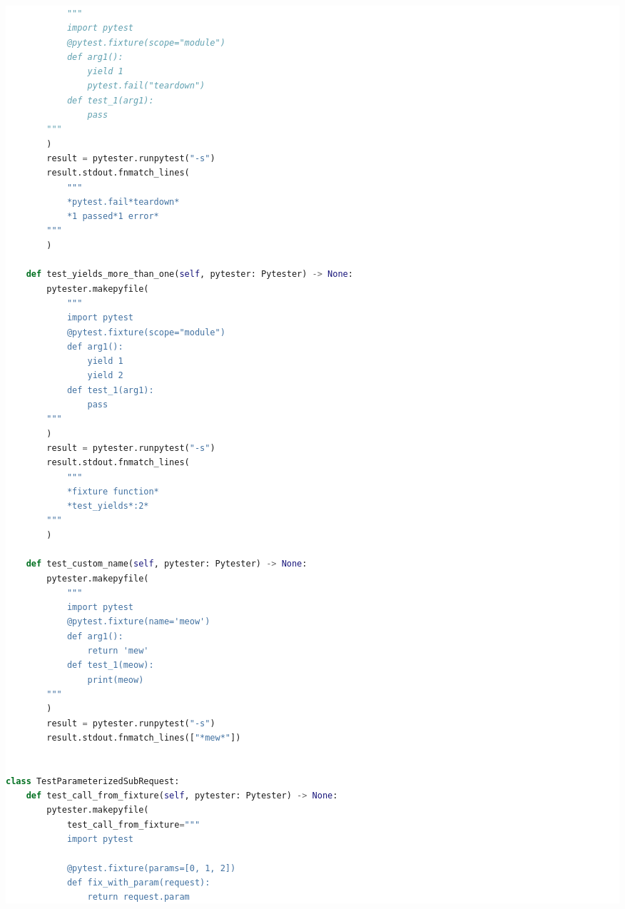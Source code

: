 ```python
            """
            import pytest
            @pytest.fixture(scope="module")
            def arg1():
                yield 1
                pytest.fail("teardown")
            def test_1(arg1):
                pass
        """
        )
        result = pytester.runpytest("-s")
        result.stdout.fnmatch_lines(
            """
            *pytest.fail*teardown*
            *1 passed*1 error*
        """
        )

    def test_yields_more_than_one(self, pytester: Pytester) -> None:
        pytester.makepyfile(
            """
            import pytest
            @pytest.fixture(scope="module")
            def arg1():
                yield 1
                yield 2
            def test_1(arg1):
                pass
        """
        )
        result = pytester.runpytest("-s")
        result.stdout.fnmatch_lines(
            """
            *fixture function*
            *test_yields*:2*
        """
        )

    def test_custom_name(self, pytester: Pytester) -> None:
        pytester.makepyfile(
            """
            import pytest
            @pytest.fixture(name='meow')
            def arg1():
                return 'mew'
            def test_1(meow):
                print(meow)
        """
        )
        result = pytester.runpytest("-s")
        result.stdout.fnmatch_lines(["*mew*"])


class TestParameterizedSubRequest:
    def test_call_from_fixture(self, pytester: Pytester) -> None:
        pytester.makepyfile(
            test_call_from_fixture="""
            import pytest

            @pytest.fixture(params=[0, 1, 2])
            def fix_with_param(request):
                return request.param

```